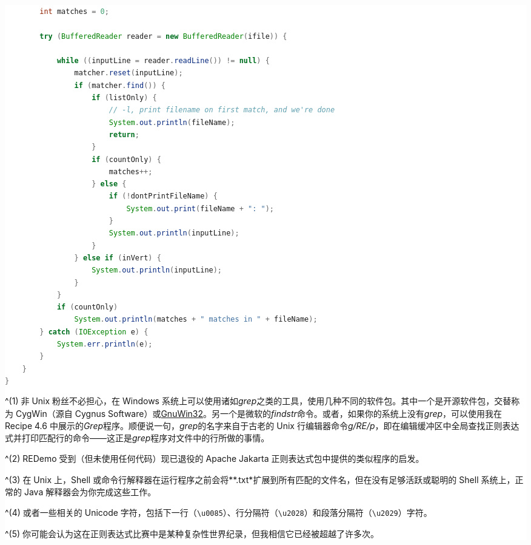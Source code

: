 ```java
        int matches = 0;

        try (BufferedReader reader = new BufferedReader(ifile)) {

            while ((inputLine = reader.readLine()) != null) {
                matcher.reset(inputLine);
                if (matcher.find()) {
                    if (listOnly) {
                        // -l, print filename on first match, and we're done
                        System.out.println(fileName);
                        return;
                    }
                    if (countOnly) {
                        matches++;
                    } else {
                        if (!dontPrintFileName) {
                            System.out.print(fileName + ": ");
                        }
                        System.out.println(inputLine);
                    }
                } else if (inVert) {
                    System.out.println(inputLine);
                }
            }
            if (countOnly)
                System.out.println(matches + " matches in " + fileName);
        } catch (IOException e) {
            System.err.println(e);
        }
    }
}
```

^(1) 非 Unix 粉丝不必担心，在 Windows 系统上可以使用诸如*grep*之类的工具，使用几种不同的软件包。其中一个是开源软件包，交替称为 CygWin（源自 Cygnus Software）或[GnuWin32](http://sources.redhat.com/cygwin)。另一个是微软的*findstr*命令。或者，如果你的系统上没有*grep*，可以使用我在 Recipe 4.6 中展示的*Grep*程序。顺便说一句，*grep*的名字来自于古老的 Unix 行编辑器命令*g/RE/p*，即在编辑缓冲区中全局查找正则表达式并打印匹配行的命令——这正是*grep*程序对文件中的行所做的事情。

^(2) REDemo 受到（但未使用任何代码）现已退役的 Apache Jakarta 正则表达式包中提供的类似程序的启发。

^(3) 在 Unix 上，Shell 或命令行解释器在运行程序之前会将**.txt*扩展到所有匹配的文件名，但在没有足够活跃或聪明的 Shell 系统上，正常的 Java 解释器会为你完成这些工作。

^(4) 或者一些相关的 Unicode 字符，包括下一行（`\u0085`）、行分隔符（`\u2028`）和段落分隔符（`\u2029`）字符。

^(5) 你可能会认为这在正则表达式比赛中是某种复杂性世界纪录，但我相信它已经被超越了许多次。
